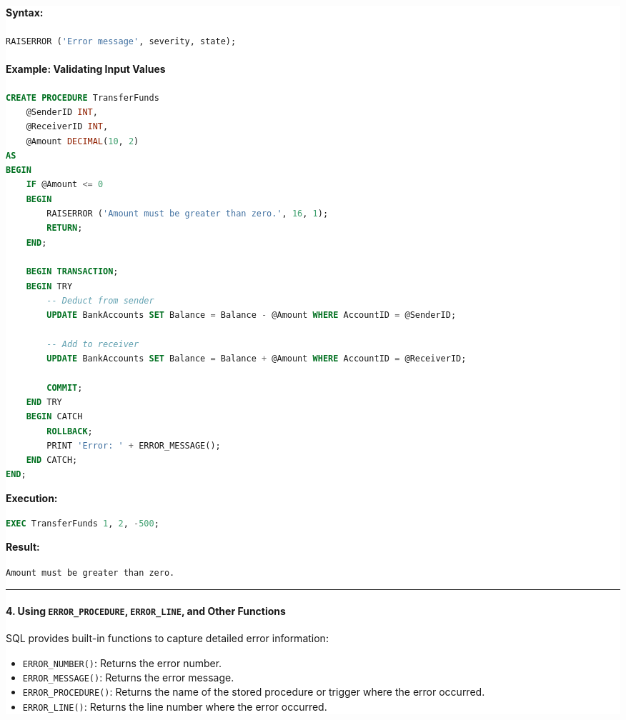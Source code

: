 #### **Syntax:**
```sql
RAISERROR ('Error message', severity, state);
```

#### **Example:** Validating Input Values
```sql
CREATE PROCEDURE TransferFunds
    @SenderID INT,
    @ReceiverID INT,
    @Amount DECIMAL(10, 2)
AS
BEGIN
    IF @Amount <= 0
    BEGIN
        RAISERROR ('Amount must be greater than zero.', 16, 1);
        RETURN;
    END;

    BEGIN TRANSACTION;
    BEGIN TRY
        -- Deduct from sender
        UPDATE BankAccounts SET Balance = Balance - @Amount WHERE AccountID = @SenderID;

        -- Add to receiver
        UPDATE BankAccounts SET Balance = Balance + @Amount WHERE AccountID = @ReceiverID;

        COMMIT;
    END TRY
    BEGIN CATCH
        ROLLBACK;
        PRINT 'Error: ' + ERROR_MESSAGE();
    END CATCH;
END;
```
**Execution:**
```sql
EXEC TransferFunds 1, 2, -500;
```
**Result:**
```
Amount must be greater than zero.
```

---

#### **4. Using `ERROR_PROCEDURE`, `ERROR_LINE`, and Other Functions**
SQL provides built-in functions to capture detailed error information:
- `ERROR_NUMBER()`: Returns the error number.
- `ERROR_MESSAGE()`: Returns the error message.
- `ERROR_PROCEDURE()`: Returns the name of the stored procedure or trigger where the error occurred.
- `ERROR_LINE()`: Returns the line number where the error occurred.
